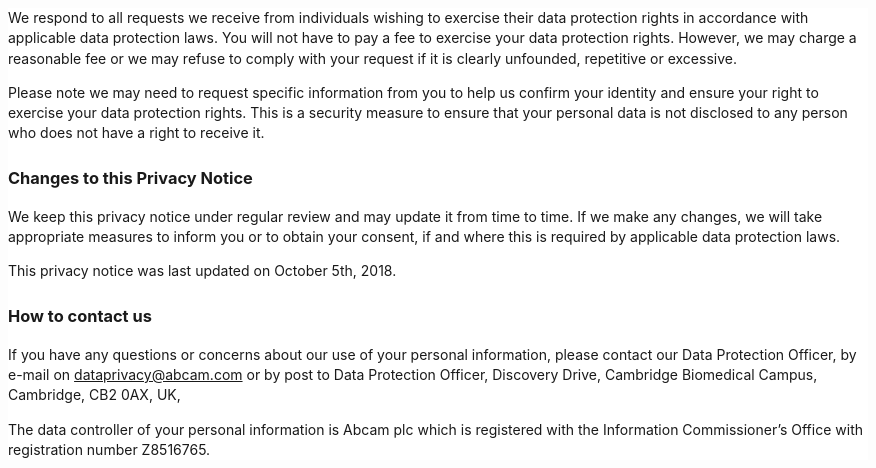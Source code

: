 

We respond to all requests we receive from individuals wishing to exercise their data protection rights in accordance with applicable data protection laws. You will not have to pay a fee to exercise your data protection rights. However, we may charge a reasonable fee or we may refuse to comply with your request if it is clearly unfounded, repetitive or excessive.

Please note we may need to request specific information from you to help us confirm your identity and ensure your right to exercise your data protection rights. This is a security measure to ensure that your personal data is not disclosed to any person who does not have a right to receive it.   


### Changes to this Privacy Notice

We keep this privacy notice under regular review and may update it from time to time. If we make any changes, we will take appropriate measures to inform you or to obtain your consent, if and where this is required by applicable data protection laws.

This privacy notice was last updated on October 5th, 2018.  


### How to contact us

If you have any questions or concerns about our use of your personal information, please contact our Data Protection Officer, by e-mail on [dataprivacy@abcam.com](mailto:dataprivacy@abcam.com) or by post to Data Protection Officer, Discovery Drive, Cambridge Biomedical Campus, Cambridge, CB2 0AX, UK,   


The data controller of your personal information is Abcam plc which is registered with the Information Commissioner’s Office with registration number Z8516765.

